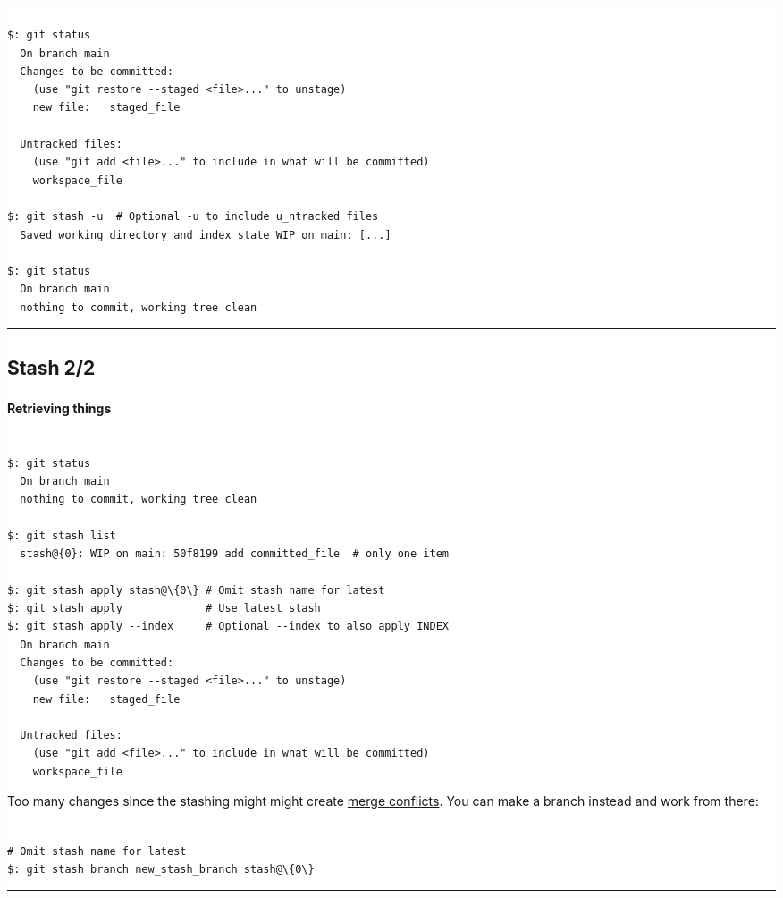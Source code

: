 <pre><code data-trim class="bash">
$: git status         
  On branch main
  Changes to be committed:
    (use "git restore --staged &lt;file&gt;..." to unstage)
  	new file:   staged_file
&nbsp;
  Untracked files:
    (use "git add &lt;file&gt;..." to include in what will be committed)
  	workspace_file
  &nbsp;
$: git stash -u  # Optional -u to include u_ntracked files
  Saved working directory and index state WIP on main: [...]
&nbsp;
$: git status
  On branch main
  nothing to commit, working tree clean
</code></pre>

---




## Stash 2/2
#### Retrieving things

<pre><code style="height: 14em;" data-trim class="bash" data-line-numbers="1-3|5-6|5-6,8|5-6,9|5-6,10|10-18">
$: git status
  On branch main
  nothing to commit, working tree clean
&nbsp;
$: git stash list
  stash@{0}: WIP on main: 50f8199 add committed_file  # only one item
&nbsp;
$: git stash apply stash@\{0\} # Omit stash name for latest
$: git stash apply             # Use latest stash
$: git stash apply --index     # Optional --index to also apply INDEX
  On branch main
  Changes to be committed:
    (use "git restore --staged &lt;file&gt;..." to unstage)
  	new file:   staged_file
&nbsp;
  Untracked files:
    (use "git add &lt;file&gt;..." to include in what will be committed)
  	workspace_file
</code></pre>

Too many changes since the stashing might might create [merge conflicts](#/conflicts). You can make a branch instead and work from there:

<pre><code data-trim class="bash" data-line-numbers="">
# Omit stash name for latest
$: git stash branch new_stash_branch stash@\{0\}
</code></pre>

---
